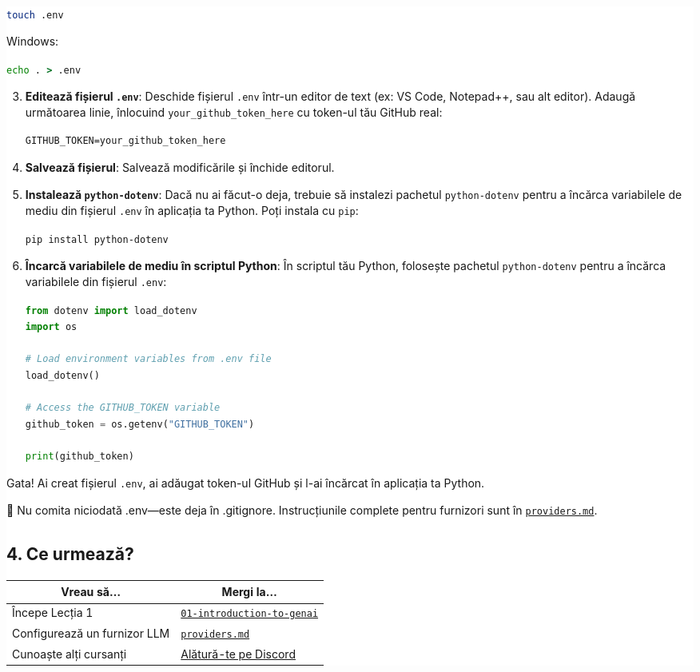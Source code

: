    ```bash
   touch .env
   ```

   Windows:

   ```cmd
   echo . > .env
   ```

3. **Editează fișierul `.env`**: Deschide fișierul `.env` într-un editor de text (ex: VS Code, Notepad++, sau alt editor). Adaugă următoarea linie, înlocuind `your_github_token_here` cu token-ul tău GitHub real:

   ```env
   GITHUB_TOKEN=your_github_token_here
   ```

4. **Salvează fișierul**: Salvează modificările și închide editorul.

5. **Instalează `python-dotenv`**: Dacă nu ai făcut-o deja, trebuie să instalezi pachetul `python-dotenv` pentru a încărca variabilele de mediu din fișierul `.env` în aplicația ta Python. Poți instala cu `pip`:

   ```bash
   pip install python-dotenv
   ```

6. **Încarcă variabilele de mediu în scriptul Python**: În scriptul tău Python, folosește pachetul `python-dotenv` pentru a încărca variabilele din fișierul `.env`:

   ```python
   from dotenv import load_dotenv
   import os

   # Load environment variables from .env file
   load_dotenv()

   # Access the GITHUB_TOKEN variable
   github_token = os.getenv("GITHUB_TOKEN")

   print(github_token)
   ```

Gata! Ai creat fișierul `.env`, ai adăugat token-ul GitHub și l-ai încărcat în aplicația ta Python.

🔐 Nu comita niciodată .env—este deja în .gitignore.
Instrucțiunile complete pentru furnizori sunt în [`providers.md`](03-providers.md).

## 4. Ce urmează?

| Vreau să…           | Mergi la…                                                                 |
|---------------------|---------------------------------------------------------------------------|
| Începe Lecția 1     | [`01-introduction-to-genai`](../01-introduction-to-genai/README.md)       |
| Configurează un furnizor LLM | [`providers.md`](03-providers.md)                                 |
| Cunoaște alți cursanți | [Alătură-te pe Discord](https://aka.ms/genai-discord?WT.mc_id=academic-105485-koreyst)   |
